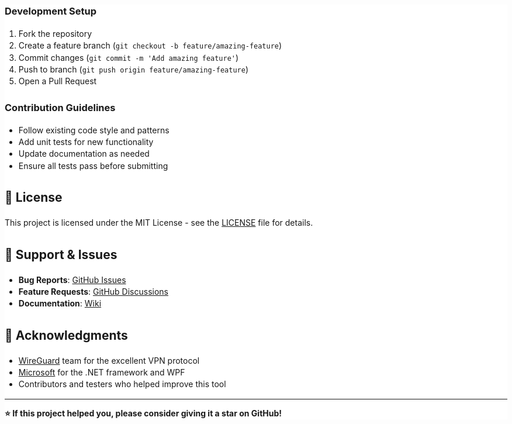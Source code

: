 ### Development Setup
1. Fork the repository
2. Create a feature branch (`git checkout -b feature/amazing-feature`)
3. Commit changes (`git commit -m 'Add amazing feature'`)
4. Push to branch (`git push origin feature/amazing-feature`)
5. Open a Pull Request

### Contribution Guidelines
- Follow existing code style and patterns
- Add unit tests for new functionality
- Update documentation as needed
- Ensure all tests pass before submitting

## 📝 License

This project is licensed under the MIT License - see the [LICENSE](LICENSE) file for details.

## 🐛 Support & Issues

- **Bug Reports**: [GitHub Issues](https://github.com/yourusername/wireguard-config-generator/issues)
- **Feature Requests**: [GitHub Discussions](https://github.com/yourusername/wireguard-config-generator/discussions)
- **Documentation**: [Wiki](https://github.com/yourusername/wireguard-config-generator/wiki)

## 🙏 Acknowledgments

- [WireGuard](https://www.wireguard.com/) team for the excellent VPN protocol
- [Microsoft](https://microsoft.com) for the .NET framework and WPF
- Contributors and testers who helped improve this tool

---

**⭐ If this project helped you, please consider giving it a star on GitHub!**
